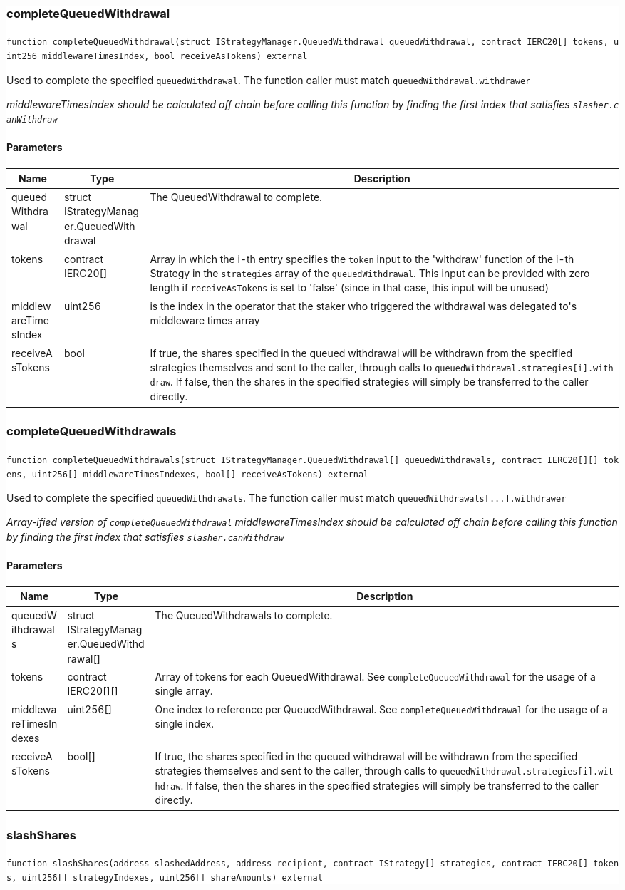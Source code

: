 ### completeQueuedWithdrawal

```solidity
function completeQueuedWithdrawal(struct IStrategyManager.QueuedWithdrawal queuedWithdrawal, contract IERC20[] tokens, uint256 middlewareTimesIndex, bool receiveAsTokens) external
```

Used to complete the specified `queuedWithdrawal`. The function caller must match `queuedWithdrawal.withdrawer`

_middlewareTimesIndex should be calculated off chain before calling this function by finding the first index that satisfies `slasher.canWithdraw`_

#### Parameters

| Name | Type | Description |
| ---- | ---- | ----------- |
| queuedWithdrawal | struct IStrategyManager.QueuedWithdrawal | The QueuedWithdrawal to complete. |
| tokens | contract IERC20[] | Array in which the i-th entry specifies the `token` input to the 'withdraw' function of the i-th Strategy in the `strategies` array of the `queuedWithdrawal`. This input can be provided with zero length if `receiveAsTokens` is set to 'false' (since in that case, this input will be unused) |
| middlewareTimesIndex | uint256 | is the index in the operator that the staker who triggered the withdrawal was delegated to's middleware times array |
| receiveAsTokens | bool | If true, the shares specified in the queued withdrawal will be withdrawn from the specified strategies themselves and sent to the caller, through calls to `queuedWithdrawal.strategies[i].withdraw`. If false, then the shares in the specified strategies will simply be transferred to the caller directly. |

### completeQueuedWithdrawals

```solidity
function completeQueuedWithdrawals(struct IStrategyManager.QueuedWithdrawal[] queuedWithdrawals, contract IERC20[][] tokens, uint256[] middlewareTimesIndexes, bool[] receiveAsTokens) external
```

Used to complete the specified `queuedWithdrawals`. The function caller must match `queuedWithdrawals[...].withdrawer`

_Array-ified version of `completeQueuedWithdrawal`
middlewareTimesIndex should be calculated off chain before calling this function by finding the first index that satisfies `slasher.canWithdraw`_

#### Parameters

| Name | Type | Description |
| ---- | ---- | ----------- |
| queuedWithdrawals | struct IStrategyManager.QueuedWithdrawal[] | The QueuedWithdrawals to complete. |
| tokens | contract IERC20[][] | Array of tokens for each QueuedWithdrawal. See `completeQueuedWithdrawal` for the usage of a single array. |
| middlewareTimesIndexes | uint256[] | One index to reference per QueuedWithdrawal. See `completeQueuedWithdrawal` for the usage of a single index. |
| receiveAsTokens | bool[] | If true, the shares specified in the queued withdrawal will be withdrawn from the specified strategies themselves and sent to the caller, through calls to `queuedWithdrawal.strategies[i].withdraw`. If false, then the shares in the specified strategies will simply be transferred to the caller directly. |

### slashShares

```solidity
function slashShares(address slashedAddress, address recipient, contract IStrategy[] strategies, contract IERC20[] tokens, uint256[] strategyIndexes, uint256[] shareAmounts) external
```
